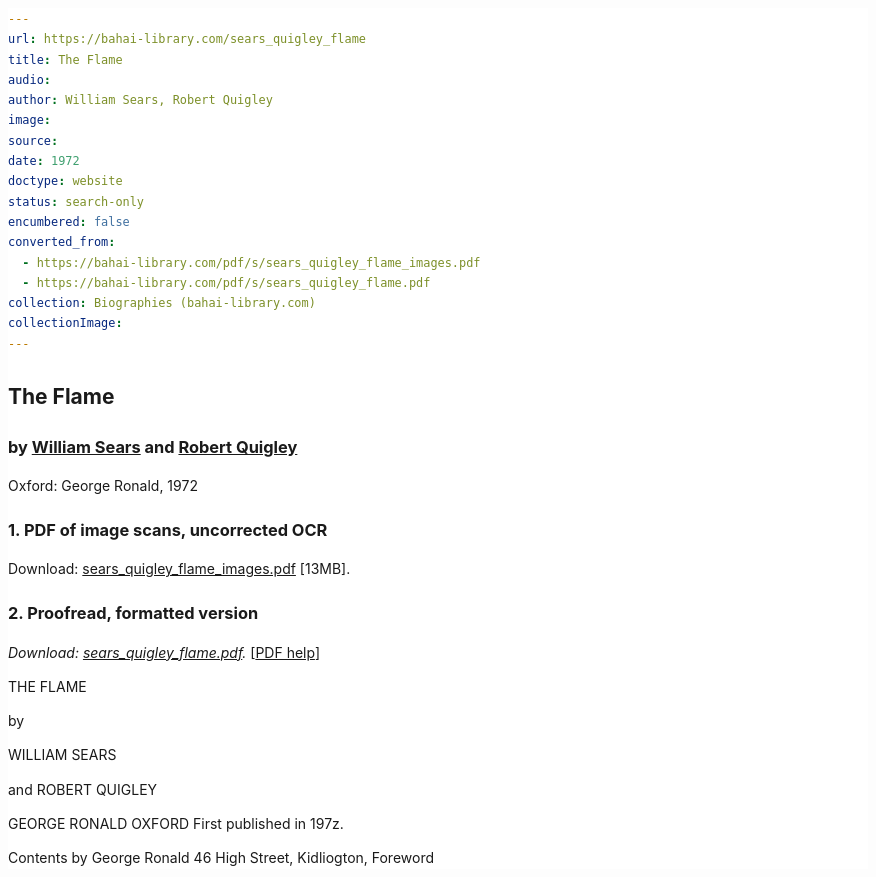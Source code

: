 ```yaml
---
url: https://bahai-library.com/sears_quigley_flame
title: The Flame
audio: 
author: William Sears, Robert Quigley
image: 
source: 
date: 1972
doctype: website
status: search-only
encumbered: false
converted_from:
  - https://bahai-library.com/pdf/s/sears_quigley_flame_images.pdf
  - https://bahai-library.com/pdf/s/sears_quigley_flame.pdf
collection: Biographies (bahai-library.com)
collectionImage: 
---
```



## The Flame

### by [William Sears](https://bahai-library.com/author/William+Sears) and [Robert Quigley](https://bahai-library.com/author/Robert+Quigley)

Oxford: George Ronald, 1972


### 1\. PDF of image scans, uncorrected OCR

Download: [sears\_quigley\_flame_images.pdf](https://bahai-library.com/pdf/s/sears_quigley_flame_images.pdf) \[13MB\].

### 2\. Proofread, formatted version

_Download: [sears\_quigley\_flame.pdf](https://bahai-library.com/pdf/s/sears_quigley_flame.pdf)._ \[[PDF help](https://bahai-library.com/pdf/)\]


THE FLAME

by

WILLIAM SEARS

and
ROBERT QUIGLEY

GEORGE RONALD
OXFORD
First published in 197z.

Contents
by George Ronald
46 High Street, Kidliogton,               Foreword
